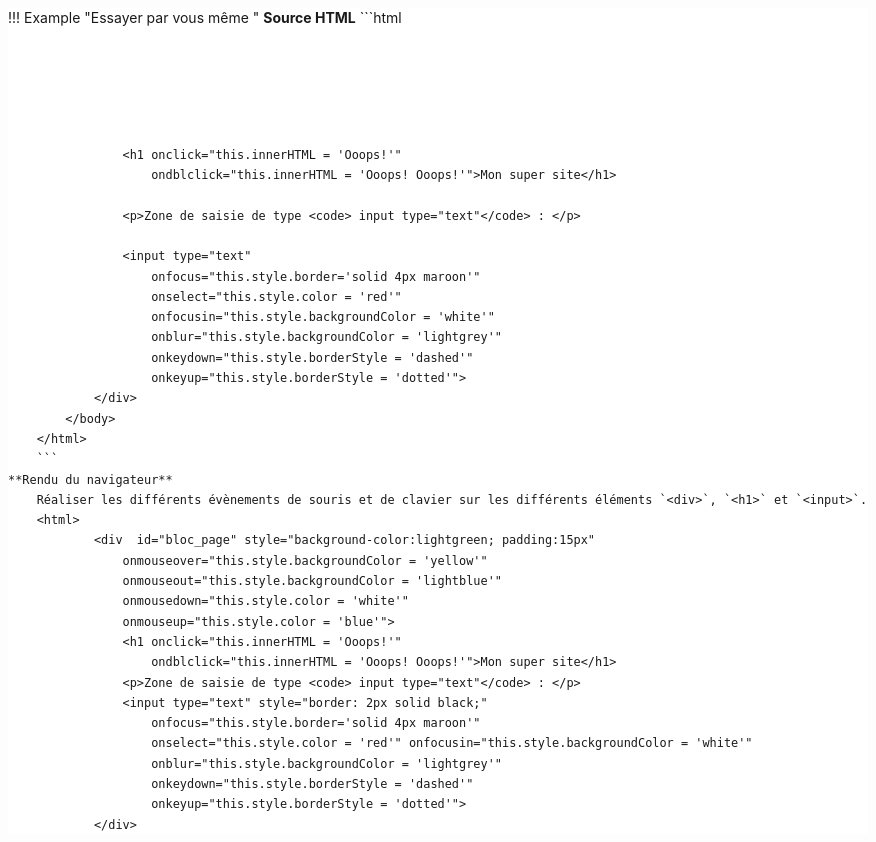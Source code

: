 
!!! Example "Essayer par vous même "
	**Source HTML**
		```html
		<!DOCTYPE html>							
		<html>									
			<head>								
				<meta charset="utf-8" />						
				<title>Les évènements en Javascript</title>	
			</head>								
			<body>	
				<div  id="bloc_page" 
					onmouseover="this.style.backgroundColor = 'yellow'" 
					onmouseout="this.style.backgroundColor = 'lightblue'" 
					onmousedown="this.style.color = 'white'" 
					onmouseup="this.style.color = 'blue'">
					   
					<h1 onclick="this.innerHTML = 'Ooops!'" 
						ondblclick="this.innerHTML = 'Ooops! Ooops!'">Mon super site</h1>
						
					<p>Zone de saisie de type <code> input type="text"</code> : </p>					
					
					<input type="text" 
						onfocus="this.style.border='solid 4px maroon'" 
						onselect="this.style.color = 'red'" 
						onfocusin="this.style.backgroundColor = 'white'"
						onblur="this.style.backgroundColor = 'lightgrey'"  
						onkeydown="this.style.borderStyle = 'dashed'" 
						onkeyup="this.style.borderStyle = 'dotted'">				
				</div>
			</body>								
		</html>
		```
	**Rendu du navigateur**  
		Réaliser les différents évènements de souris et de clavier sur les différents éléments `<div>`, `<h1>` et `<input>`.
		<html>
				<div  id="bloc_page" style="background-color:lightgreen; padding:15px"
					onmouseover="this.style.backgroundColor = 'yellow'" 
					onmouseout="this.style.backgroundColor = 'lightblue'" 
					onmousedown="this.style.color = 'white'" 
					onmouseup="this.style.color = 'blue'">
					<h1 onclick="this.innerHTML = 'Ooops!'" 
						ondblclick="this.innerHTML = 'Ooops! Ooops!'">Mon super site</h1>
					<p>Zone de saisie de type <code> input type="text"</code> : </p>					
					<input type="text" style="border: 2px solid black;"
						onfocus="this.style.border='solid 4px maroon'" 
						onselect="this.style.color = 'red'" onfocusin="this.style.backgroundColor = 'white'"
						onblur="this.style.backgroundColor = 'lightgrey'"
						onkeydown="this.style.borderStyle = 'dashed'"
						onkeyup="this.style.borderStyle = 'dotted'">
				</div>
